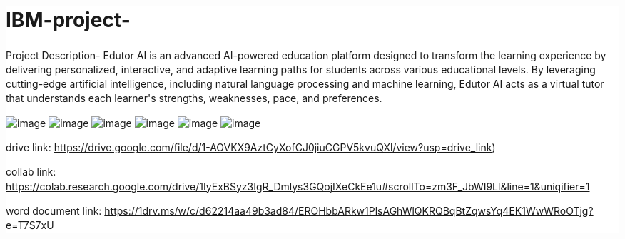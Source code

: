# IBM-project-
Project Description- Edutor AI is an advanced AI-powered education platform designed to transform the learning experience by delivering personalized, interactive, and adaptive learning paths for students across various educational levels. By leveraging cutting-edge artificial intelligence, including natural language processing and machine learning, Edutor AI acts as a virtual tutor that understands each learner's strengths, weaknesses, pace, and preferences.

<img width="1366" height="768" alt="image" src="https://github.com/user-attachments/assets/f2e908c1-77d2-4196-8098-f622df521b22" />
<img width="1366" height="768" alt="image" src="https://github.com/user-attachments/assets/70eeec3f-a7c2-432d-b144-89e1951b409c" />
<img width="1366" height="768" alt="image" src="https://github.com/user-attachments/assets/c57b235f-f9af-445d-aa54-3d87459ea7f0" />
<img width="1366" height="768" alt="image" src="https://github.com/user-attachments/assets/86d90821-7b26-4ee9-b9c0-7253844a6204" />
<img width="1366" height="768" alt="image" src="https://github.com/user-attachments/assets/cb4bdbf6-e81b-40e9-974a-027a0b170122" />
<img width="1366" height="768" alt="image" src="https://github.com/user-attachments/assets/112f8894-f7cd-461a-b2c8-be762dec649d" />

drive link:
https://drive.google.com/file/d/1-AOVKX9AztCyXofCJ0jiuCGPV5kvuQXl/view?usp=drive_link)

collab link:
https://colab.research.google.com/drive/1IyExBSyz3IgR_Dmlys3GQojIXeCkEe1u#scrollTo=zm3F_JbWI9Ll&line=1&uniqifier=1 

word document link:
https://1drv.ms/w/c/d62214aa49b3ad84/EROHbbARkw1PlsAGhWlQKRQBqBtZqwsYq4EK1WwWRoOTjg?e=T7S7xU

